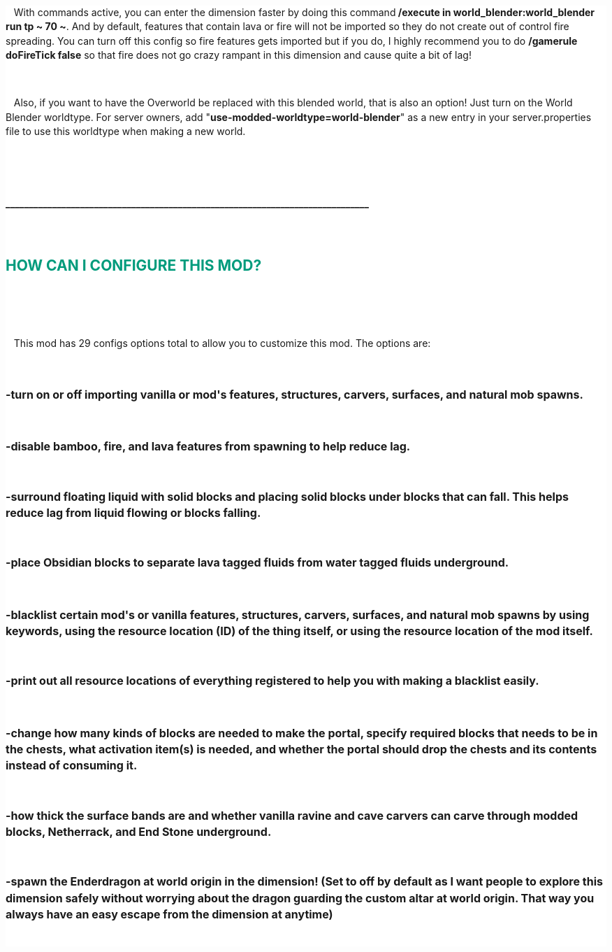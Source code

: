 <p><span style="font-size: 14px;">&nbsp; &nbsp;With commands active, you can enter the dimension faster by doing this command<strong style="font-size: 14px;"> /execute in world_blender:world_blender run tp ~ 70 ~</strong>. And by default, features that contain lava or fire will not be imported so they do not create out of control fire spreading. You can turn off this config so fire features gets imported but if you do, I highly recommend you to do <strong style="font-size: 14px;"> /gamerule doFireTick false</strong> so that fire does not go crazy rampant in this dimension and cause quite a bit of lag! </span></p>
<p>&nbsp;</p>
<p><span style="font-size: 14px;">&nbsp; &nbsp;Also, if you want to have the Overworld be replaced with this blended world, that is also an option! Just turn on the World Blender worldtype. For server owners,&nbsp;add "<strong>use-modded-worldtype=world-blender</strong>" as a new entry in your server.properties file to use this worldtype when making a new world.</span></p>
<p>&nbsp;</p>
<p>&nbsp;</p>
<p style="text-align: left;"><strong>______________________________________________________________________________</strong></p>
<p>&nbsp;</p>
<h2 style="color: #009b7c;"><strong>HOW CAN I CONFIGURE THIS MOD?</strong></h2>
<p>&nbsp;</p>
<p>&nbsp;</p>
<p><span style="font-size: 14px;">&nbsp; &nbsp;This mod has 29 configs options total to allow you to customize this mod. The options are:</span></p>
<p><span style="font-size: 16px;">&nbsp;</span></p>
<p><span style="font-size: 16px;"><strong>-turn on or off importing vanilla or mod's features, structures, carvers, surfaces, and natural mob spawns. </strong></span></p>
<p><span style="font-size: 16px;"><strong>&nbsp;</strong></span></p>
<p><span style="font-size: 16px;"><strong>-disable bamboo, fire, and lava features from spawning to help reduce lag.</strong></span></p>
<p>&nbsp;</p>
<p><span style="font-size: 16px;"><strong>-surround floating liquid with solid blocks and placing solid blocks under blocks that can fall. This helps reduce lag from liquid flowing or blocks falling.</strong></span></p>
<p>&nbsp;</p>
<p><span style="font-size: 16px;"><strong>-place Obsidian blocks to separate lava tagged fluids from water tagged fluids underground.</strong></span></p>
<p><span style="font-size: 16px;"><strong>&nbsp;</strong></span></p>
<p><span style="font-size: 16px;"><strong>-blacklist certain mod's or vanilla features, structures, carvers, surfaces, and natural mob spawns by using keywords, using the resource location (ID) of the thing itself, or using the resource location of the mod itself.</strong></span></p>
<p>&nbsp;</p>
<p><span style="font-size: 16px;"><strong>-print out all resource locations of everything registered to help you with making a blacklist easily.</strong></span></p>
<p><span style="font-size: 16px;"><strong>&nbsp; &nbsp;</strong></span></p>
<p><span style="font-size: 16px;"><strong>-change how many kinds of blocks are needed to make the portal, specify required blocks that needs to be in the chests, what activation item(s) is needed, and whether the portal should drop the chests and its contents instead of consuming it.</strong></span></p>
<p>&nbsp;</p>
<p><span style="font-size: 16px;"><strong>-how thick the surface bands are and whether vanilla ravine and cave carvers can carve through modded blocks, Netherrack, and End Stone underground.</strong></span></p>
<p>&nbsp;</p>
<p><span style="font-size: 16px;"><strong>-spawn the Enderdragon at world origin in the dimension! (Set to off by default as I want people to explore this dimension safely without worrying about the dragon guarding the custom altar at world origin. That way you always have an easy escape from the dimension at anytime)</strong></span></p>
<p>&nbsp;</p>